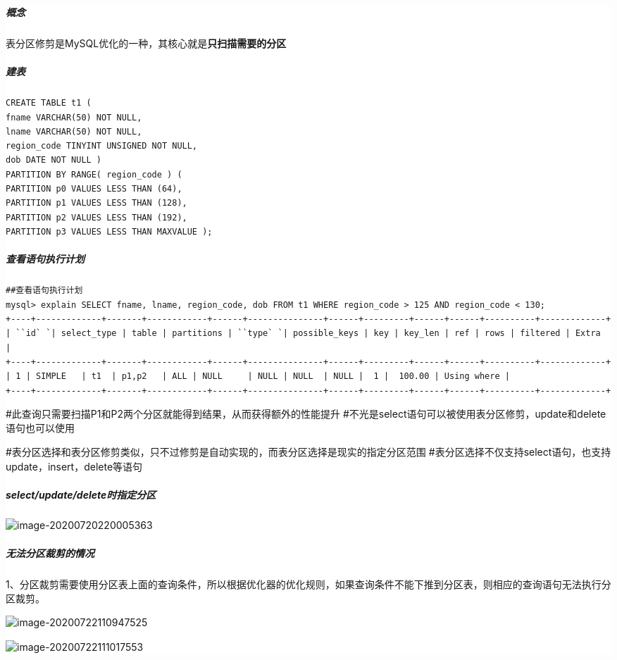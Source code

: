 ##### 概念

表分区修剪是MySQL优化的一种，其核心就是**只扫描需要的分区**

##### 建表

```mysql
CREATE TABLE t1 ( 
fname VARCHAR(50) NOT NULL, 
lname VARCHAR(50) NOT NULL, 
region_code TINYINT UNSIGNED NOT NULL, 
dob DATE NOT NULL ) 
PARTITION BY RANGE( region_code ) ( 
PARTITION p0 VALUES LESS THAN (64), 
PARTITION p1 VALUES LESS THAN (128), 
PARTITION p2 VALUES LESS THAN (192), 
PARTITION p3 VALUES LESS THAN MAXVALUE );
```

##### 查看语句执行计划

```
##查看语句执行计划
mysql> explain SELECT fname, lname, region_code, dob FROM t1 WHERE region_code > 125 AND region_code < 130;
+----+-------------+-------+------------+------+---------------+------+---------+------+------+----------+-------------+
| ``id` `| select_type | table | partitions | ``type` `| possible_keys | key | key_len | ref | rows | filtered | Extra    |
+----+-------------+-------+------------+------+---------------+------+---------+------+------+----------+-------------+
| 1 | SIMPLE   | t1  | p1,p2   | ALL | NULL     | NULL | NULL  | NULL |  1 |  100.00 | Using where |
+----+-------------+-------+------------+------+---------------+------+---------+------+------+----------+-------------+
```

 #此查询只需要扫描P1和P2两个分区就能得到结果，从而获得额外的性能提升
#不光是select语句可以被使用表分区修剪，update和delete语句也可以使用

#表分区选择和表分区修剪类似，只不过修剪是自动实现的，而表分区选择是现实的指定分区范围
#表分区选择不仅支持select语句，也支持update，insert，delete等语句

##### select/update/delete时指定分区

![image-20200720220005363](https://gitee.com/top20chenql/md_imgs/raw/master/img/20200720220005.png)

##### 无法分区裁剪的情况

1、分区裁剪需要使用分区表上面的查询条件，所以根据优化器的优化规则，如果查询条件不能下推到分区表，则相应的查询语句无法执行分区裁剪。

![image-20200722110947525](https://gitee.com/top20chenql/md_imgs/raw/master/img/20200722110947.png)

![image-20200722111017553](https://gitee.com/top20chenql/md_imgs/raw/master/img/20200722111017.png)
